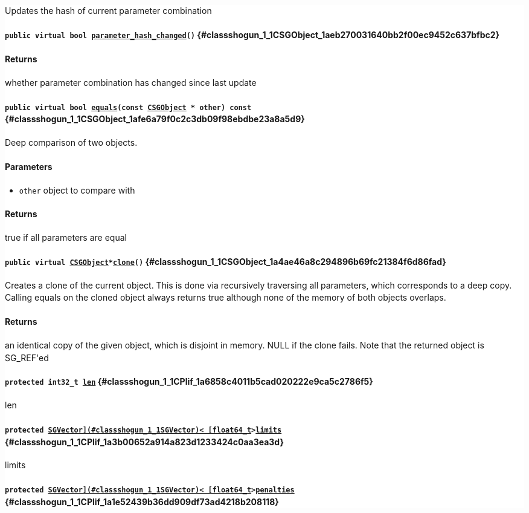 Updates the hash of current parameter combination

#### `public virtual bool `[`parameter_hash_changed`](#classshogun_1_1CSGObject_1aeb270031640bb2f00ec9452c637bfbc2)`()` {#classshogun_1_1CSGObject_1aeb270031640bb2f00ec9452c637bfbc2}

#### Returns
whether parameter combination has changed since last update

#### `public virtual bool `[`equals`](#classshogun_1_1CSGObject_1afe6a79f0c2c3db09f98ebdbe23a8a5d9)`(const `[`CSGObject`](#classshogun_1_1CSGObject)` * other) const` {#classshogun_1_1CSGObject_1afe6a79f0c2c3db09f98ebdbe23a8a5d9}

Deep comparison of two objects.

#### Parameters
* `other` object to compare with 

#### Returns
true if all parameters are equal

#### `public virtual `[`CSGObject`](#classshogun_1_1CSGObject)` * `[`clone`](#classshogun_1_1CSGObject_1a4ae46a8c294896b69fc21384f6d86fad)`()` {#classshogun_1_1CSGObject_1a4ae46a8c294896b69fc21384f6d86fad}

Creates a clone of the current object. This is done via recursively traversing all parameters, which corresponds to a deep copy. Calling equals on the cloned object always returns true although none of the memory of both objects overlaps.

#### Returns
an identical copy of the given object, which is disjoint in memory. NULL if the clone fails. Note that the returned object is SG_REF'ed

#### `protected int32_t `[`len`](#classshogun_1_1CPlif_1a6858c4011b5cad020222e9ca5c2786f5) {#classshogun_1_1CPlif_1a6858c4011b5cad020222e9ca5c2786f5}

len

#### `protected `[`SGVector](#classshogun_1_1SGVector)< [float64_t`](#common_8h_1ac55f3ae81b5bc9053760baacf57e47f4)` > `[`limits`](#classshogun_1_1CPlif_1a3b00652a914a823d1233424c0aa3ea3d) {#classshogun_1_1CPlif_1a3b00652a914a823d1233424c0aa3ea3d}

limits

#### `protected `[`SGVector](#classshogun_1_1SGVector)< [float64_t`](#common_8h_1ac55f3ae81b5bc9053760baacf57e47f4)` > `[`penalties`](#classshogun_1_1CPlif_1a1e52439b36dd909df73ad4218b208118) {#classshogun_1_1CPlif_1a1e52439b36dd909df73ad4218b208118}
